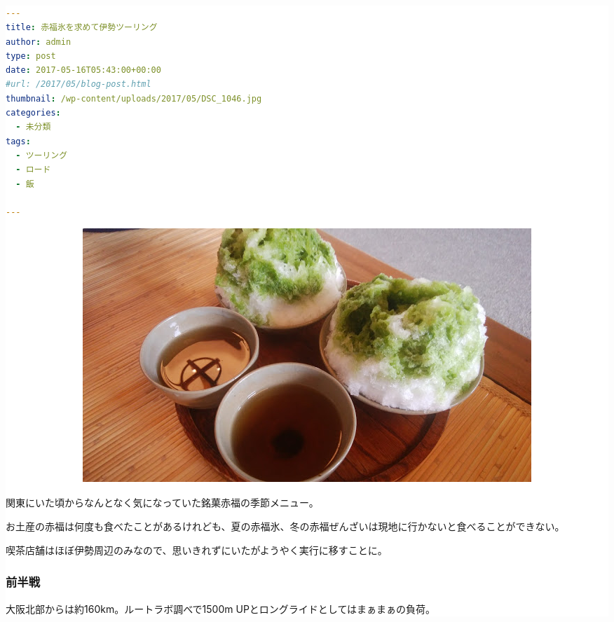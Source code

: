 ```yaml
---
title: 赤福氷を求めて伊勢ツーリング
author: admin
type: post
date: 2017-05-16T05:43:00+00:00
#url: /2017/05/blog-post.html
thumbnail: /wp-content/uploads/2017/05/DSC_1046.jpg
categories:
  - 未分類
tags:
  - ツーリング
  - ロード
  - 飯

---
```

<div class="separator" style="clear: both; text-align: center;">
  <img border="0" height="362" src="/wp-content/uploads/2017/05/DSC_1046.jpg" width="640" />
</div>

関東にいた頃からなんとなく気になっていた銘菓赤福の季節メニュー。

お土産の赤福は何度も食べたことがあるけれども、夏の赤福氷、冬の赤福ぜんざいは現地に行かないと食べることができない。

喫茶店舗はほぼ伊勢周辺のみなので、思いきれずにいたがようやく実行に移すことに。

### 前半戦

<div class="separator" style="clear: both; text-align: center;">

</div>

大阪北部からは約160km。ルートラボ調べで1500m UPとロングライドとしてはまぁまぁの負荷。
